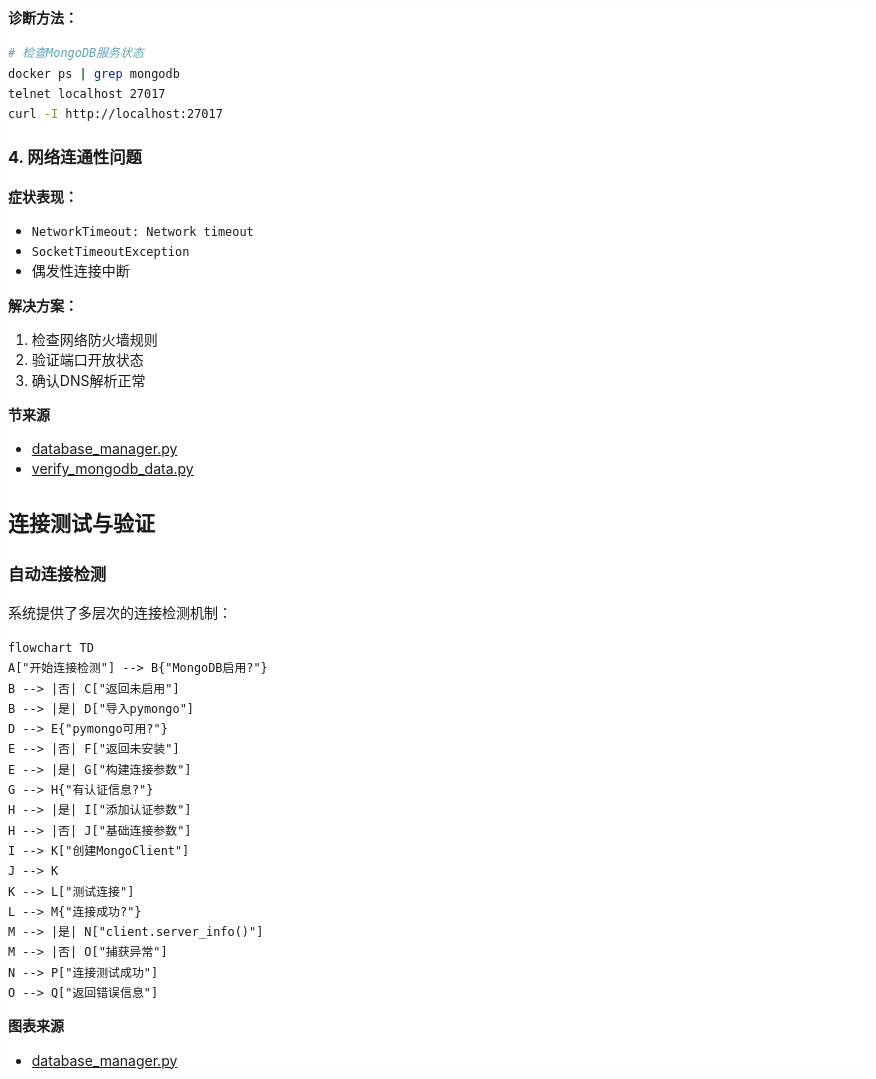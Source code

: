 **诊断方法：**
```bash
# 检查MongoDB服务状态
docker ps | grep mongodb
telnet localhost 27017
curl -I http://localhost:27017
```

### 4. 网络连通性问题

**症状表现：**
- `NetworkTimeout: Network timeout`
- `SocketTimeoutException`
- 偶发性连接中断

**解决方案：**
1. 检查网络防火墙规则
2. 验证端口开放状态
3. 确认DNS解析正常

**节来源**
- [database_manager.py](file://tradingagents/config/database_manager.py#L80-L112)
- [verify_mongodb_data.py](file://tests/verify_mongodb_data.py#L35-L66)

## 连接测试与验证

### 自动连接检测

系统提供了多层次的连接检测机制：

```mermaid
flowchart TD
A["开始连接检测"] --> B{"MongoDB启用?"}
B --> |否| C["返回未启用"]
B --> |是| D["导入pymongo"]
D --> E{"pymongo可用?"}
E --> |否| F["返回未安装"]
E --> |是| G["构建连接参数"]
G --> H{"有认证信息?"}
H --> |是| I["添加认证参数"]
H --> |否| J["基础连接参数"]
I --> K["创建MongoClient"]
J --> K
K --> L["测试连接"]
L --> M{"连接成功?"}
M --> |是| N["client.server_info()"]
M --> |否| O["捕获异常"]
N --> P["连接测试成功"]
O --> Q["返回错误信息"]
```

**图表来源**
- [database_manager.py](file://tradingagents/config/database_manager.py#L80-L112)
